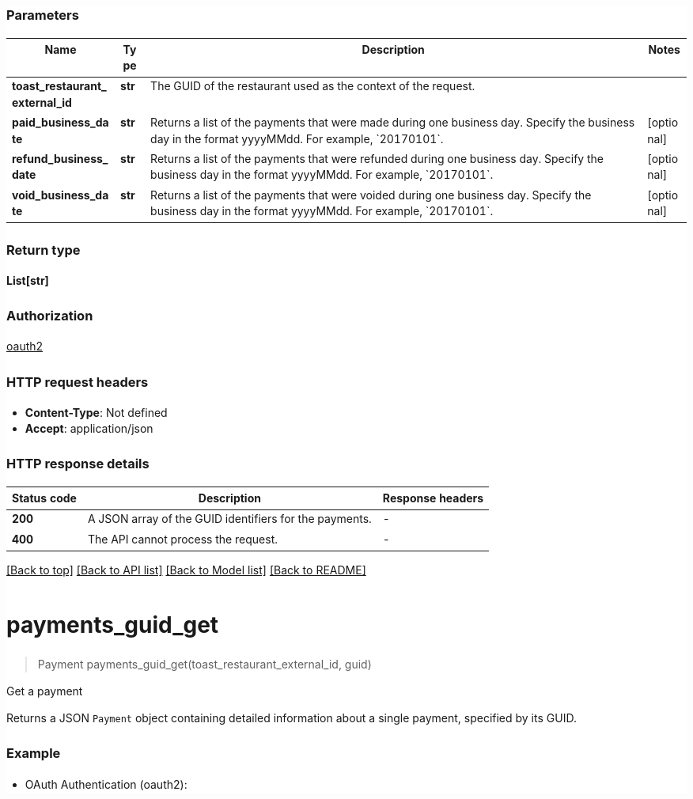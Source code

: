 

### Parameters


Name | Type | Description  | Notes
------------- | ------------- | ------------- | -------------
 **toast_restaurant_external_id** | **str**| The GUID of the restaurant used as the context of the request. | 
 **paid_business_date** | **str**| Returns a list of the payments that were made during one business day. Specify the business day in the format yyyyMMdd. For example, &#x60;20170101&#x60;.  | [optional] 
 **refund_business_date** | **str**| Returns a list of the payments that were refunded during one business day. Specify the business day in the format yyyyMMdd. For example, &#x60;20170101&#x60;.  | [optional] 
 **void_business_date** | **str**| Returns a list of the payments that were voided during one business day. Specify the business day in the format yyyyMMdd. For example, &#x60;20170101&#x60;.  | [optional] 

### Return type

**List[str]**

### Authorization

[oauth2](../README.md#oauth2)

### HTTP request headers

 - **Content-Type**: Not defined
 - **Accept**: application/json

### HTTP response details

| Status code | Description | Response headers |
|-------------|-------------|------------------|
**200** | A JSON array of the GUID identifiers for the payments. |  -  |
**400** | The API cannot process the request. |  -  |

[[Back to top]](#) [[Back to API list]](../README.md#documentation-for-api-endpoints) [[Back to Model list]](../README.md#documentation-for-models) [[Back to README]](../README.md)

# **payments_guid_get**
> Payment payments_guid_get(toast_restaurant_external_id, guid)

Get a payment

Returns a JSON `Payment` object containing detailed information about a  single payment, specified by its GUID.

### Example

* OAuth Authentication (oauth2):
